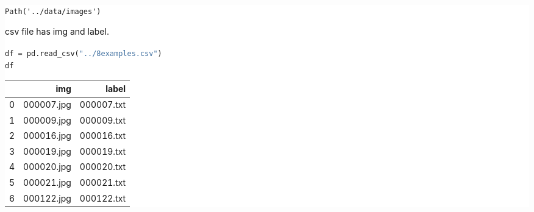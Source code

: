     Path('../data/images')

csv file has img and label.

``` python
df = pd.read_csv("../8examples.csv")
df
```

<div>
<style scoped>
    .dataframe tbody tr th:only-of-type {
        vertical-align: middle;
    }
&#10;    .dataframe tbody tr th {
        vertical-align: top;
    }
&#10;    .dataframe thead th {
        text-align: right;
    }
</style>

<table class="dataframe" data-quarto-postprocess="true" data-border="1">
<thead>
<tr style="text-align: right;">
<th data-quarto-table-cell-role="th"></th>
<th data-quarto-table-cell-role="th">img</th>
<th data-quarto-table-cell-role="th">label</th>
</tr>
</thead>
<tbody>
<tr>
<td data-quarto-table-cell-role="th">0</td>
<td>000007.jpg</td>
<td>000007.txt</td>
</tr>
<tr>
<td data-quarto-table-cell-role="th">1</td>
<td>000009.jpg</td>
<td>000009.txt</td>
</tr>
<tr>
<td data-quarto-table-cell-role="th">2</td>
<td>000016.jpg</td>
<td>000016.txt</td>
</tr>
<tr>
<td data-quarto-table-cell-role="th">3</td>
<td>000019.jpg</td>
<td>000019.txt</td>
</tr>
<tr>
<td data-quarto-table-cell-role="th">4</td>
<td>000020.jpg</td>
<td>000020.txt</td>
</tr>
<tr>
<td data-quarto-table-cell-role="th">5</td>
<td>000021.jpg</td>
<td>000021.txt</td>
</tr>
<tr>
<td data-quarto-table-cell-role="th">6</td>
<td>000122.jpg</td>
<td>000122.txt</td>
</tr>